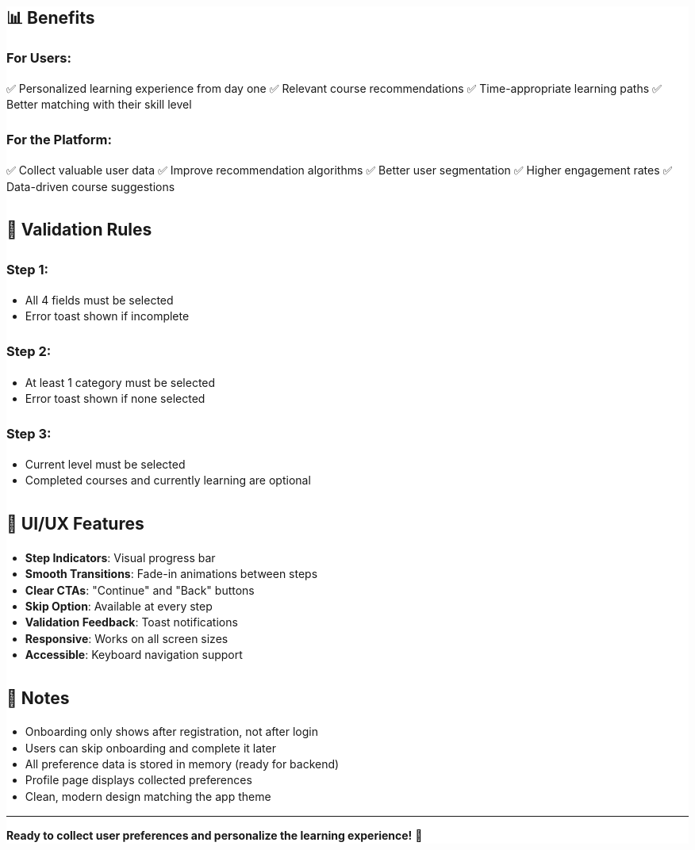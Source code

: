 ## 📊 Benefits

### For Users:
✅ Personalized learning experience from day one
✅ Relevant course recommendations
✅ Time-appropriate learning paths
✅ Better matching with their skill level

### For the Platform:
✅ Collect valuable user data
✅ Improve recommendation algorithms
✅ Better user segmentation
✅ Higher engagement rates
✅ Data-driven course suggestions

## 🎯 Validation Rules

### Step 1:
- All 4 fields must be selected
- Error toast shown if incomplete

### Step 2:
- At least 1 category must be selected
- Error toast shown if none selected

### Step 3:
- Current level must be selected
- Completed courses and currently learning are optional

## 🎨 UI/UX Features

- **Step Indicators**: Visual progress bar
- **Smooth Transitions**: Fade-in animations between steps
- **Clear CTAs**: "Continue" and "Back" buttons
- **Skip Option**: Available at every step
- **Validation Feedback**: Toast notifications
- **Responsive**: Works on all screen sizes
- **Accessible**: Keyboard navigation support

## 📝 Notes

- Onboarding only shows after registration, not after login
- Users can skip onboarding and complete it later
- All preference data is stored in memory (ready for backend)
- Profile page displays collected preferences
- Clean, modern design matching the app theme

---

**Ready to collect user preferences and personalize the learning experience!** 🎉

